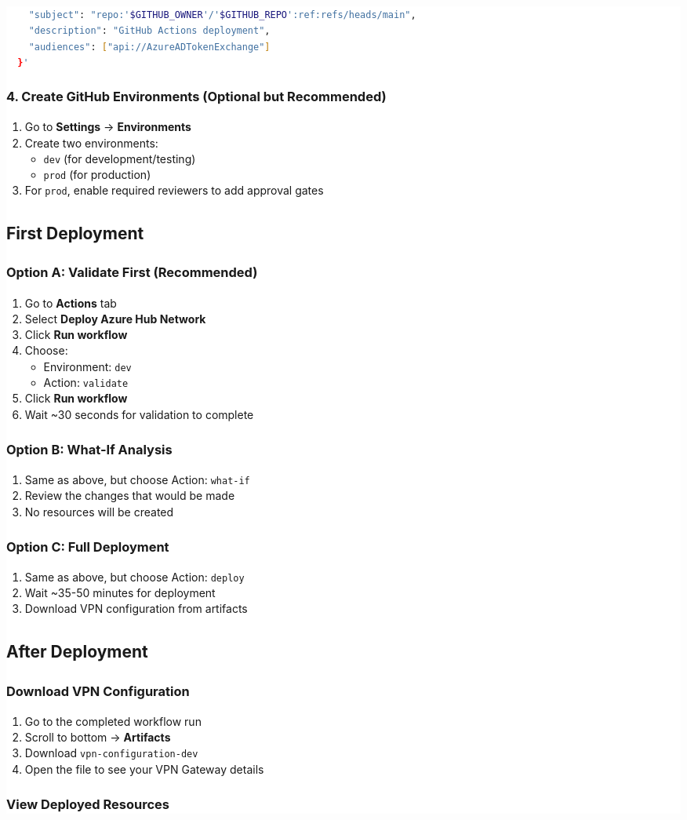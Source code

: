 ```bash
    "subject": "repo:'$GITHUB_OWNER'/'$GITHUB_REPO':ref:refs/heads/main",
    "description": "GitHub Actions deployment",
    "audiences": ["api://AzureADTokenExchange"]
  }'
```

### 4. Create GitHub Environments (Optional but Recommended)

1. Go to **Settings** → **Environments**
2. Create two environments:
   - `dev` (for development/testing)
   - `prod` (for production)
3. For `prod`, enable required reviewers to add approval gates

## First Deployment

### Option A: Validate First (Recommended)

1. Go to **Actions** tab
2. Select **Deploy Azure Hub Network**
3. Click **Run workflow**
4. Choose:
   - Environment: `dev`
   - Action: `validate`
5. Click **Run workflow**
6. Wait ~30 seconds for validation to complete

### Option B: What-If Analysis

1. Same as above, but choose Action: `what-if`
2. Review the changes that would be made
3. No resources will be created

### Option C: Full Deployment

1. Same as above, but choose Action: `deploy`
2. Wait ~35-50 minutes for deployment
3. Download VPN configuration from artifacts

## After Deployment

### Download VPN Configuration

1. Go to the completed workflow run
2. Scroll to bottom → **Artifacts**
3. Download `vpn-configuration-dev`
4. Open the file to see your VPN Gateway details

### View Deployed Resources

